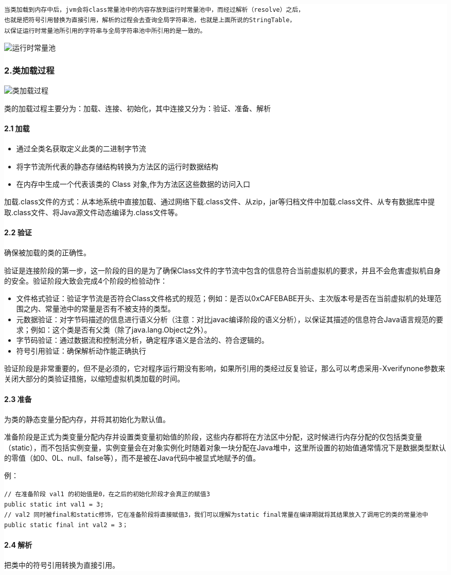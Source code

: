 ```
当类加载到内存中后，jvm会将class常量池中的内容存放到运行时常量池中，而经过解析（resolve）之后，
也就是把符号引用替换为直接引用，解析的过程会去查询全局字符串池，也就是上面所说的StringTable，
以保证运行时常量池所引用的字符串与全局字符串池中所引用的是一致的。

```

![运行时常量池](https://images.gitee.com/uploads/images/2021/0205/111844_c81c03ac_8076629.png "运行时常量池.png")


### 2.类加载过程

![类加载过程](https://images.gitee.com/uploads/images/2021/0205/112028_e852edbe_8076629.png "类加载过程.png")

类的加载过程主要分为：加载、连接、初始化，其中连接又分为：验证、准备、解析

#### 2.1 加载

- 通过全类名获取定义此类的二进制字节流

- 将字节流所代表的静态存储结构转换为方法区的运行时数据结构

- 在内存中生成一个代表该类的 Class 对象,作为方法区这些数据的访问入口

加载.class文件的方式：从本地系统中直接加载、通过网络下载.class文件、从zip，jar等归档文件中加载.class文件、从专有数据库中提取.class文件、将Java源文件动态编译为.class文件等。

#### 2.2 验证

确保被加载的类的正确性。

验证是连接阶段的第一步，这一阶段的目的是为了确保Class文件的字节流中包含的信息符合当前虚拟机的要求，并且不会危害虚拟机自身的安全。验证阶段大致会完成4个阶段的检验动作：

- 文件格式验证：验证字节流是否符合Class文件格式的规范；例如：是否以0xCAFEBABE开头、主次版本号是否在当前虚拟机的处理范围之内、常量池中的常量是否有不被支持的类型。
- 元数据验证：对字节码描述的信息进行语义分析（注意：对比javac编译阶段的语义分析），以保证其描述的信息符合Java语言规范的要求；例如：这个类是否有父类（除了java.lang.Object之外）。
- 字节码验证：通过数据流和控制流分析，确定程序语义是合法的、符合逻辑的。
- 符号引用验证：确保解析动作能正确执行

验证阶段是非常重要的，但不是必须的，它对程序运行期没有影响，如果所引用的类经过反复验证，那么可以考虑采用-Xverifynone参数来关闭大部分的类验证措施，以缩短虚拟机类加载的时间。

#### 2.3 准备
为类的静态变量分配内存，并将其初始化为默认值。

准备阶段是正式为类变量分配内存并设置类变量初始值的阶段，这些内存都将在方法区中分配，这时候进行内存分配的仅包括类变量（static），而不包括实例变量，实例变量会在对象实例化时随着对象一块分配在Java堆中，这里所设置的初始值通常情况下是数据类型默认的零值（如0、0L、null、false等），而不是被在Java代码中被显式地赋予的值。

例：
```
// 在准备阶段 val1 的初始值是0，在之后的初始化阶段才会真正的赋值3
public static int val1 = 3;
// val2 同时被final和static修饰，它在准备阶段将直接赋值3，我们可以理解为static final常量在编译期就将其结果放入了调用它的类的常量池中
public static final int val2 = 3；

```

#### 2.4 解析
把类中的符号引用转换为直接引用。
